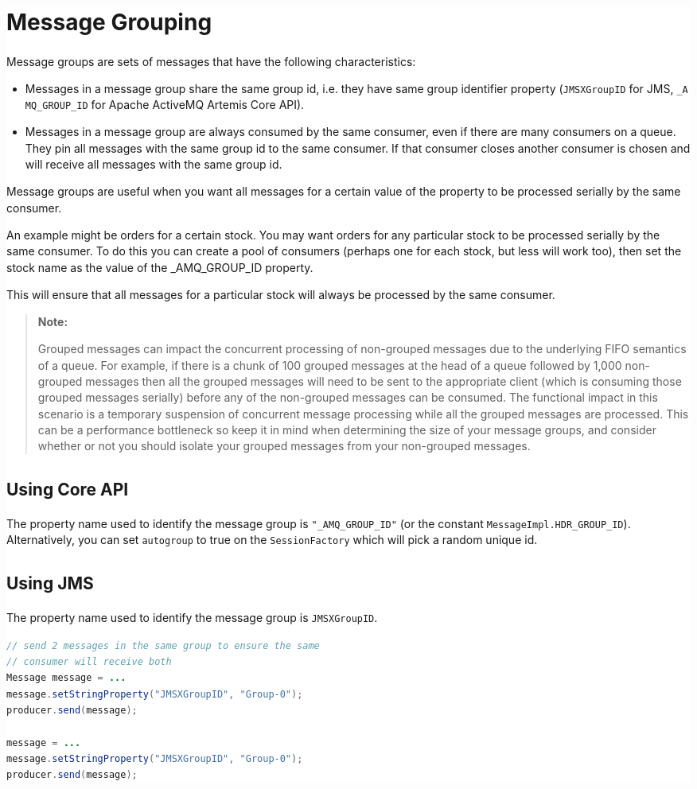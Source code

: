 # Message Grouping

Message groups are sets of messages that have the following characteristics:

- Messages in a message group share the same group id, i.e. they have same
  group identifier property (`JMSXGroupID` for JMS, `_AMQ_GROUP_ID` for Apache
  ActiveMQ Artemis Core API).

- Messages in a message group are always consumed by the same consumer, even if
  there are many consumers on a queue. They pin all messages with the same
  group id to the same consumer. If that consumer closes another consumer is
  chosen and will receive all messages with the same group id.

Message groups are useful when you want all messages for a certain value of the
property to be processed serially by the same consumer.

An example might be orders for a certain stock. You may want orders for any
particular stock to be processed serially by the same consumer. To do this you
can create a pool of consumers (perhaps one for each stock, but less will work
too), then set the stock name as the value of the _AMQ_GROUP_ID property.

This will ensure that all messages for a particular stock will always be
processed by the same consumer.

> **Note:**
>
> Grouped messages can impact the concurrent processing of non-grouped messages
> due to the underlying FIFO semantics of a queue. For example, if there is a
> chunk of 100 grouped messages at the head of a queue followed by 1,000
> non-grouped messages then all the grouped messages will need to be sent to
> the appropriate client (which is consuming those grouped messages serially)
> before any of the non-grouped messages can be consumed. The functional impact
> in this scenario is a temporary suspension of concurrent message processing
> while all the grouped messages are processed. This can be a performance
> bottleneck so keep it in mind when determining the size of your message
> groups, and consider whether or not you should isolate your grouped messages
> from your non-grouped messages.

## Using Core API

The property name used to identify the message group is `"_AMQ_GROUP_ID"` (or
the constant `MessageImpl.HDR_GROUP_ID`). Alternatively, you can set
`autogroup` to true on the `SessionFactory` which will pick a random unique id.

## Using JMS

The property name used to identify the message group is `JMSXGroupID`.

```java
// send 2 messages in the same group to ensure the same
// consumer will receive both
Message message = ...
message.setStringProperty("JMSXGroupID", "Group-0");
producer.send(message);

message = ...
message.setStringProperty("JMSXGroupID", "Group-0");
producer.send(message);
```
